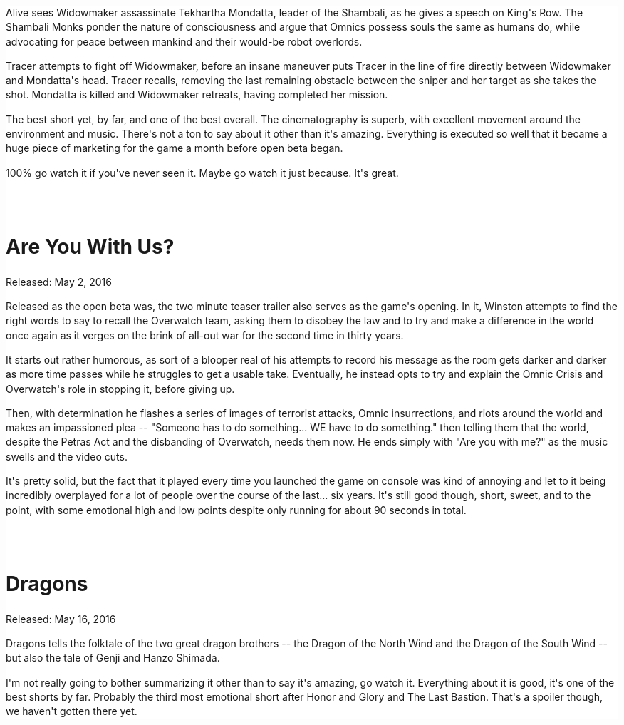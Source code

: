 Alive sees Widowmaker assassinate Tekhartha Mondatta, leader of the Shambali, as he gives a speech on King's Row. The Shambali Monks ponder the nature of consciousness and argue that Omnics possess souls the same as humans do, while advocating for peace between mankind and their would-be robot overlords.

Tracer attempts to fight off Widowmaker, before an insane maneuver puts Tracer in the line of fire directly between Widowmaker and Mondatta's head. Tracer recalls, removing the last remaining obstacle between the sniper and her target as she takes the shot. Mondatta is killed and Widowmaker retreats, having completed her mission.

The best short yet, by far, and one of the best overall. The cinematography is superb, with excellent movement around the environment and music. There's not a ton to say about it other than it's amazing. Everything is executed so well that it became a huge piece of marketing for the game a month before open beta began.

100% go watch it if you've never seen it. Maybe go watch it just because. It's great.

<br>

# Are You With Us?
Released: May 2, 2016

Released as the open beta was, the two minute teaser trailer also serves as the game's opening. In it, Winston attempts to find the right words to say to recall the Overwatch team, asking them to disobey the law and to try and make a difference in the world once again as it verges on the brink of all-out war for the second time in thirty years.

It starts out rather humorous, as sort of a blooper real of his attempts to record his message as the room gets darker and darker as more time passes while he struggles to get a usable take. Eventually, he instead opts to try and explain the Omnic Crisis and Overwatch's role in stopping it, before giving up.

Then, with determination he flashes a series of images of terrorist attacks, Omnic insurrections, and riots around the world and makes an impassioned plea -- "Someone has to do something... WE have to do something." then telling them that the world, despite the Petras Act and the disbanding of Overwatch, needs them now. He ends simply with "Are you with me?" as the music swells and the video cuts.

It's pretty solid, but the fact that it played every time you launched the game on console was kind of annoying and let to it being incredibly overplayed for a lot of people over the course of the last... six years. It's still good though, short, sweet, and to the point, with some emotional high and low points despite only running for about 90 seconds in total.

<br>

# Dragons
Released: May 16, 2016

Dragons tells the folktale of the two great dragon brothers -- the Dragon of the North Wind and the Dragon of the South Wind -- but also the tale of Genji and Hanzo Shimada.

I'm not really going to bother summarizing it other than to say it's amazing, go watch it. Everything about it is good, it's one of the best shorts by far. Probably the third most emotional short after Honor and Glory and The Last Bastion. That's a spoiler though, we haven't gotten there yet.
